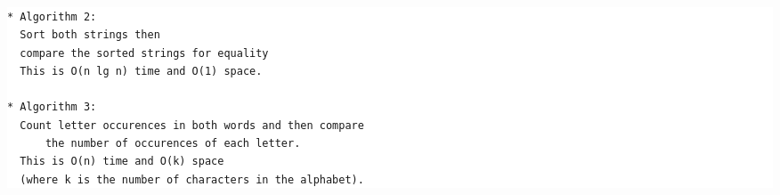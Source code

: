     * Algorithm 2:
      Sort both strings then 
      compare the sorted strings for equality
      This is O(n lg n) time and O(1) space.

    * Algorithm 3:
      Count letter occurences in both words and then compare
          the number of occurences of each letter.
      This is O(n) time and O(k) space
      (where k is the number of characters in the alphabet).
